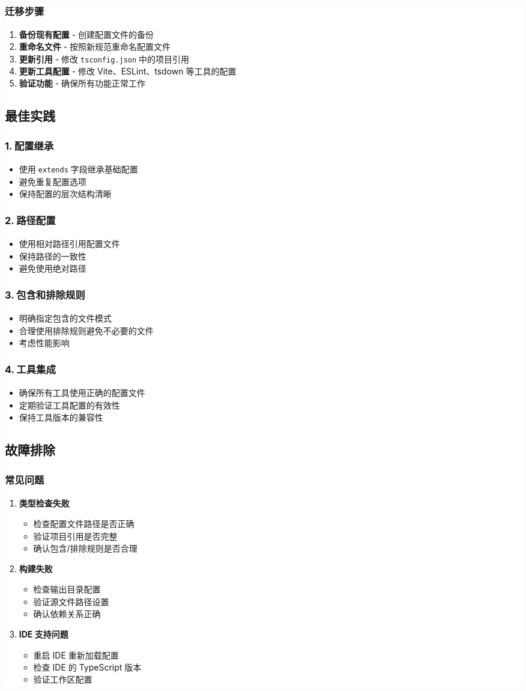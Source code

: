 ### 迁移步骤

1. **备份现有配置** - 创建配置文件的备份
2. **重命名文件** - 按照新规范重命名配置文件
3. **更新引用** - 修改 `tsconfig.json` 中的项目引用
4. **更新工具配置** - 修改 Vite、ESLint、tsdown 等工具的配置
5. **验证功能** - 确保所有功能正常工作

## 最佳实践

### 1. 配置继承

- 使用 `extends` 字段继承基础配置
- 避免重复配置选项
- 保持配置的层次结构清晰

### 2. 路径配置

- 使用相对路径引用配置文件
- 保持路径的一致性
- 避免使用绝对路径

### 3. 包含和排除规则

- 明确指定包含的文件模式
- 合理使用排除规则避免不必要的文件
- 考虑性能影响

### 4. 工具集成

- 确保所有工具使用正确的配置文件
- 定期验证工具配置的有效性
- 保持工具版本的兼容性

## 故障排除

### 常见问题

1. **类型检查失败**
   - 检查配置文件路径是否正确
   - 验证项目引用是否完整
   - 确认包含/排除规则是否合理

2. **构建失败**
   - 检查输出目录配置
   - 验证源文件路径设置
   - 确认依赖关系正确

3. **IDE 支持问题**
   - 重启 IDE 重新加载配置
   - 检查 IDE 的 TypeScript 版本
   - 验证工作区配置
